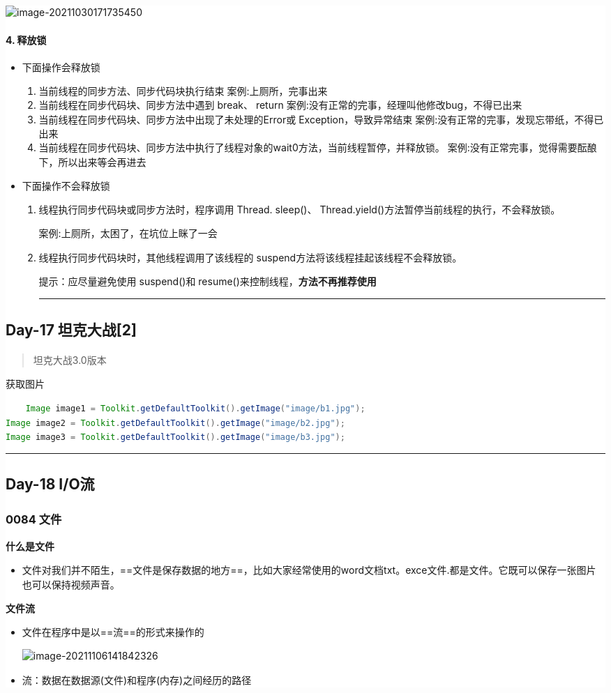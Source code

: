   <img src="https://gitee.com/song-zhangyao/mapdepot1/raw/master/typora/202110310003131.png" alt="image-20211030171735450" width=500 />

#### 4. 释放锁

- 下面操作会释放锁

  1. 当前线程的同步方法、同步代码块执行结束
     案例:上厕所，完事出来
  2. 当前线程在同步代码块、同步方法中遇到 break、 return
     案例:没有正常的完事，经理叫他修改bug，不得已出来
  3. 当前线程在同步代码块、同步方法中出现了未处理的Error或 Exception，导致异常结束
     案例:没有正常的完事，发现忘带纸，不得已出来
  4. 当前线程在同步代码块、同步方法中执行了线程对象的wait0方法，当前线程暂停，并释放锁。
     案例:没有正常完事，觉得需要酝酿下，所以出来等会再进去

- 下面操作不会释放锁

  1. 线程执行同步代码块或同步方法时，程序调用 Thread. sleep()、 Thread.yield()方法暂停当前线程的执行，不会释放锁。

     案例:上厕所，太困了，在坑位上眯了一会

  2. 线程执行同步代码块时，其他线程调用了该线程的 suspend方法将该线程挂起该线程不会释放锁。

     提示：应尽量避免使用 suspend()和 resume()来控制线程，**方法不再推荐使用**

     ----

## Day-17 坦克大战[2]

> 坦克大战3.0版本

获取图片

```java
    Image image1 = Toolkit.getDefaultToolkit().getImage("image/b1.jpg");  
Image image2 = Toolkit.getDefaultToolkit().getImage("image/b2.jpg");  
Image image3 = Toolkit.getDefaultToolkit().getImage("image/b3.jpg");
```

---

## Day-18 I/O流

### 0084 文件

**什么是文件**

- 文件对我们并不陌生，==文件是保存数据的地方==，比如大家经常使用的word文档txt。exce文件.都是文件。它既可以保存一张图片也可以保持视频声音。

**文件流**

- 文件在程序中是以==流==的形式来操作的

  <img src="https://gitee.com/song-zhangyao/mapdepot1/raw/master/typora/202111061419362.png" alt="image-20211106141842326" width=300 />

- 流：数据在数据源(文件)和程序(内存)之间经历的路径
